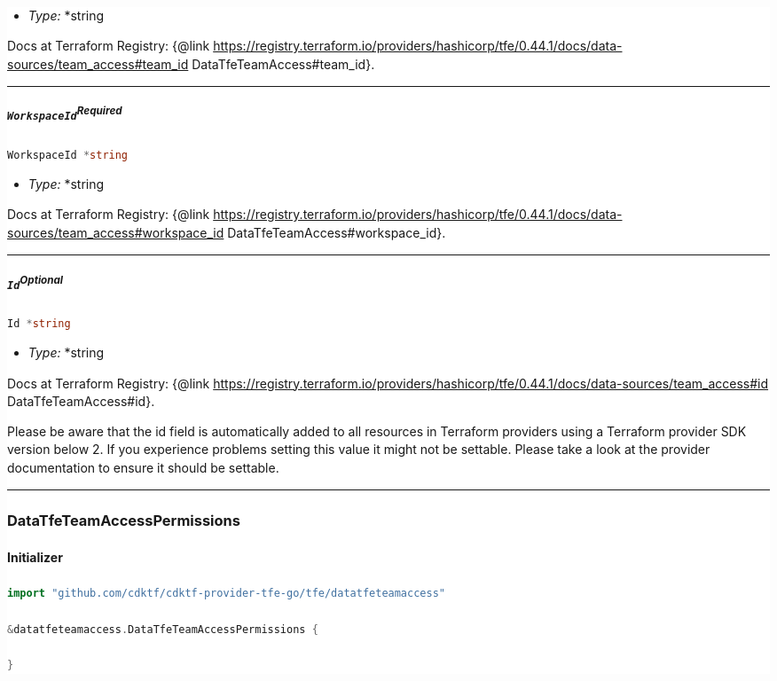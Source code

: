 - *Type:* *string

Docs at Terraform Registry: {@link https://registry.terraform.io/providers/hashicorp/tfe/0.44.1/docs/data-sources/team_access#team_id DataTfeTeamAccess#team_id}.

---

##### `WorkspaceId`<sup>Required</sup> <a name="WorkspaceId" id="@cdktf/provider-tfe.dataTfeTeamAccess.DataTfeTeamAccessConfig.property.workspaceId"></a>

```go
WorkspaceId *string
```

- *Type:* *string

Docs at Terraform Registry: {@link https://registry.terraform.io/providers/hashicorp/tfe/0.44.1/docs/data-sources/team_access#workspace_id DataTfeTeamAccess#workspace_id}.

---

##### `Id`<sup>Optional</sup> <a name="Id" id="@cdktf/provider-tfe.dataTfeTeamAccess.DataTfeTeamAccessConfig.property.id"></a>

```go
Id *string
```

- *Type:* *string

Docs at Terraform Registry: {@link https://registry.terraform.io/providers/hashicorp/tfe/0.44.1/docs/data-sources/team_access#id DataTfeTeamAccess#id}.

Please be aware that the id field is automatically added to all resources in Terraform providers using a Terraform provider SDK version below 2.
If you experience problems setting this value it might not be settable. Please take a look at the provider documentation to ensure it should be settable.

---

### DataTfeTeamAccessPermissions <a name="DataTfeTeamAccessPermissions" id="@cdktf/provider-tfe.dataTfeTeamAccess.DataTfeTeamAccessPermissions"></a>

#### Initializer <a name="Initializer" id="@cdktf/provider-tfe.dataTfeTeamAccess.DataTfeTeamAccessPermissions.Initializer"></a>

```go
import "github.com/cdktf/cdktf-provider-tfe-go/tfe/datatfeteamaccess"

&datatfeteamaccess.DataTfeTeamAccessPermissions {

}
```
